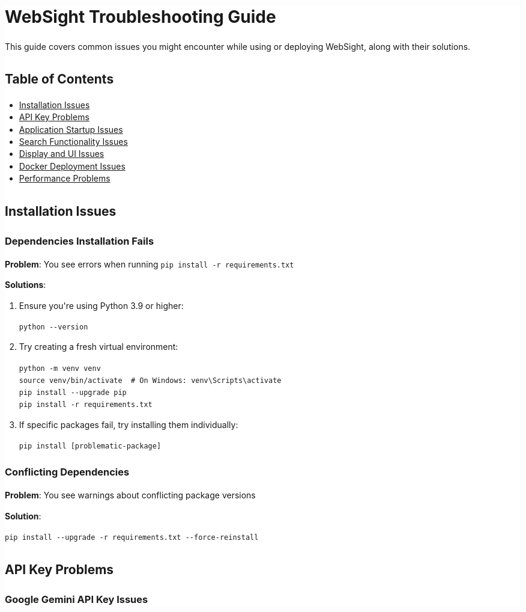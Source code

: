 # WebSight Troubleshooting Guide

This guide covers common issues you might encounter while using or deploying WebSight, along with their solutions.

## Table of Contents
- [Installation Issues](#installation-issues)
- [API Key Problems](#api-key-problems)
- [Application Startup Issues](#application-startup-issues)
- [Search Functionality Issues](#search-functionality-issues)
- [Display and UI Issues](#display-and-ui-issues)
- [Docker Deployment Issues](#docker-deployment-issues)
- [Performance Problems](#performance-problems)

## Installation Issues

### Dependencies Installation Fails

**Problem**: You see errors when running `pip install -r requirements.txt`

**Solutions**:
1. Ensure you're using Python 3.9 or higher:
   ```
   python --version
   ```

2. Try creating a fresh virtual environment:
   ```
   python -m venv venv
   source venv/bin/activate  # On Windows: venv\Scripts\activate
   pip install --upgrade pip
   pip install -r requirements.txt
   ```

3. If specific packages fail, try installing them individually:
   ```
   pip install [problematic-package]
   ```

### Conflicting Dependencies

**Problem**: You see warnings about conflicting package versions

**Solution**:
```
pip install --upgrade -r requirements.txt --force-reinstall
```

## API Key Problems

### Google Gemini API Key Issues

